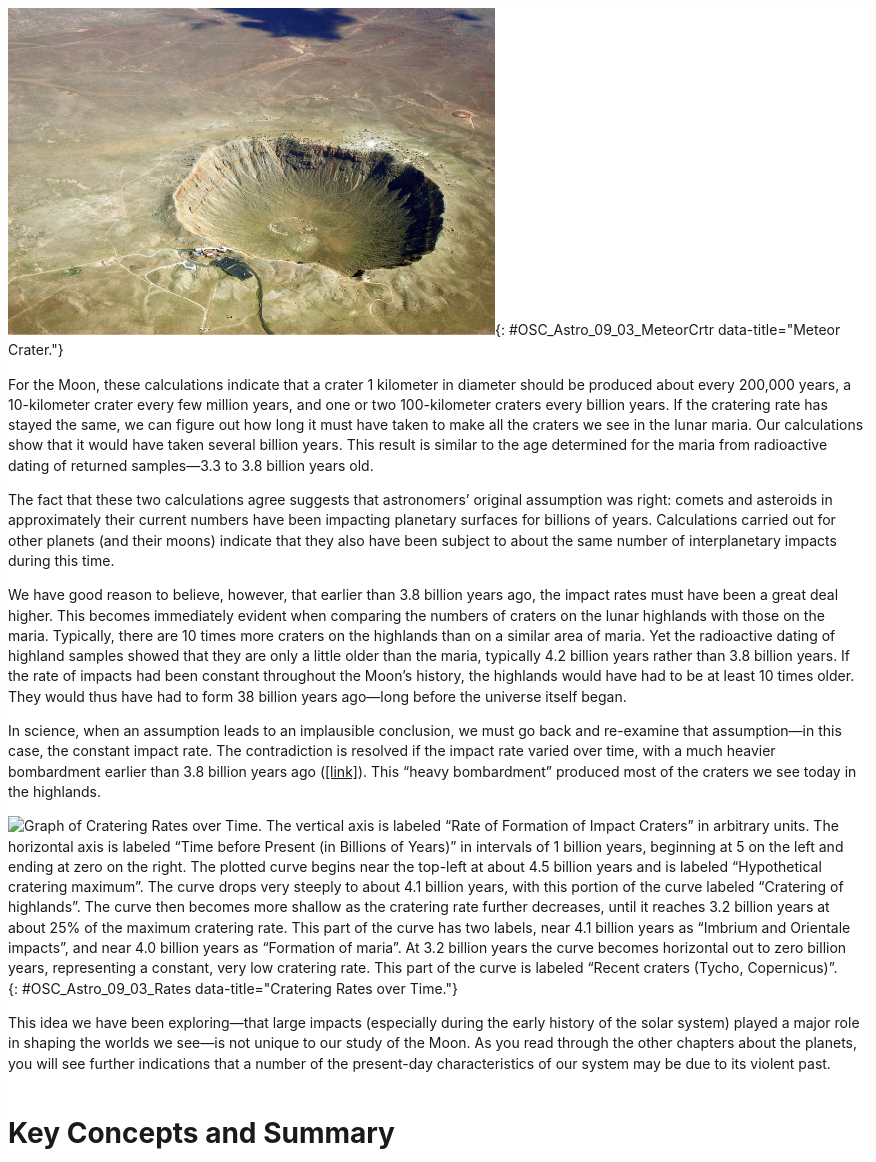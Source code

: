  ![Aerial photograph of Meteor Crater in Northern Arizona, a nearly perfect bowl-shaped excavation in the flat desert landscape.](../resources/OSC_Astro_09_03_MeteorCrtr.jpg "This aerial photo of Meteor Crater in Arizona shows the simple form of a meteorite impact crater. The crater&#x2019;s rim diameter is about 1.2 kilometers. (credit: Shane Torgerson)"){: #OSC_Astro_09_03_MeteorCrtr data-title="Meteor Crater."}

For the Moon, these calculations indicate that a crater 1 kilometer in diameter should be produced about every 200,000 years, a 10-kilometer crater every few million years, and one or two 100-kilometer craters every billion years. If the cratering rate has stayed the same, we can figure out how long it must have taken to make all the craters we see in the lunar maria. Our calculations show that it would have taken several billion years. This result is similar to the age determined for the maria from radioactive dating of returned samples—3.3 to 3.8 billion years old.

The fact that these two calculations agree suggests that astronomers’ original assumption was right: comets and asteroids in approximately their current numbers have been impacting planetary surfaces for billions of years. Calculations carried out for other planets (and their moons) indicate that they also have been subject to about the same number of interplanetary impacts during this time.

We have good reason to believe, however, that earlier than 3.8 billion years ago, the impact rates must have been a great deal higher. This becomes immediately evident when comparing the numbers of craters on the lunar highlands with those on the maria. Typically, there are 10 times more craters on the highlands than on a similar area of maria. Yet the radioactive dating of highland samples showed that they are only a little older than the maria, typically 4.2 billion years rather than 3.8 billion years. If the rate of impacts had been constant throughout the Moon’s history, the highlands would have had to be at least 10 times older. They would thus have had to form 38 billion years ago—long before the universe itself began.

In science, when an assumption leads to an implausible conclusion, we must go back and re-examine that assumption—in this case, the constant impact rate. The contradiction is resolved if the impact rate varied over time, with a much heavier bombardment earlier than 3.8 billion years ago ([\[link\]](#OSC_Astro_09_03_Rates)). This “heavy bombardment” produced most of the craters we see today in the highlands.

 ![Graph of Cratering Rates over Time. The vertical axis is labeled &#x201C;Rate of Formation of Impact Craters&#x201D; in arbitrary units. The horizontal axis is labeled &#x201C;Time before Present (in Billions of Years)&#x201D; in intervals of 1 billion years, beginning at 5 on the left and ending at zero on the right. The plotted curve begins near the top-left at about 4.5 billion years and is labeled &#x201C;Hypothetical cratering maximum&#x201D;. The curve drops very steeply to about 4.1 billion years, with this portion of the curve labeled &#x201C;Cratering of highlands&#x201D;. The curve then becomes more shallow as the cratering rate further decreases, until it reaches 3.2 billion years at about 25% of the maximum cratering rate. This part of the curve has two labels, near 4.1 billion years as &#x201C;Imbrium and Orientale impacts&#x201D;, and near 4.0 billion years as &#x201C;Formation of maria&#x201D;. At 3.2 billion years the curve becomes horizontal out to zero billion years, representing a constant, very low cratering rate. This part of the curve is labeled &#x201C;Recent craters (Tycho, Copernicus)&#x201D;.](../resources/OSC_Astro_09_03_Rates.jpg "The number of craters being made on the Moon&#x2019;s surface has varied with time over the past 4.3 billion years."){: #OSC_Astro_09_03_Rates data-title="Cratering Rates over Time."}

This idea we have been exploring—that large impacts (especially during the early history of the solar system) played a major role in shaping the worlds we see—is not unique to our study of the Moon. As you read through the other chapters about the planets, you will see further indications that a number of the present-day characteristics of our system may be due to its violent past.

# Key Concepts and Summary
